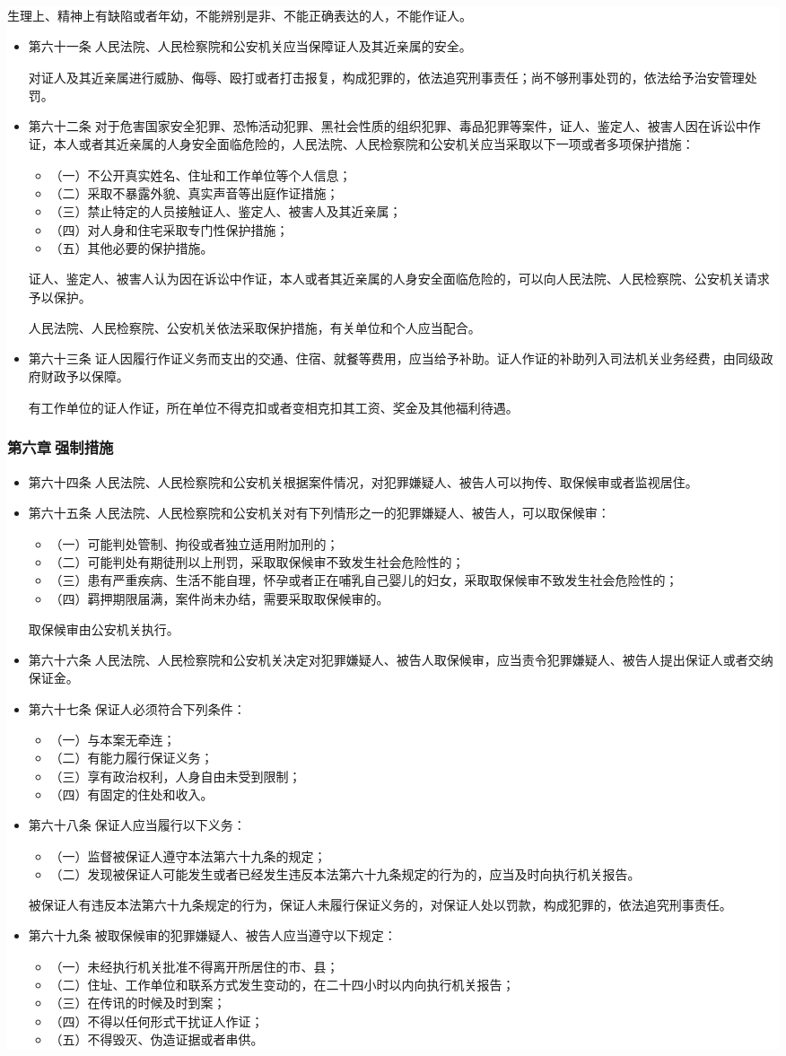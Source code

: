   生理上、精神上有缺陷或者年幼，不能辨别是非、不能正确表达的人，不能作证人。

* 第六十一条 人民法院、人民检察院和公安机关应当保障证人及其近亲属的安全。

  对证人及其近亲属进行威胁、侮辱、殴打或者打击报复，构成犯罪的，依法追究刑事责任；尚不够刑事处罚的，依法给予治安管理处罚。

* 第六十二条 对于危害国家安全犯罪、恐怖活动犯罪、黑社会性质的组织犯罪、毒品犯罪等案件，证人、鉴定人、被害人因在诉讼中作证，本人或者其近亲属的人身安全面临危险的，人民法院、人民检察院和公安机关应当采取以下一项或者多项保护措施：

  * （一）不公开真实姓名、住址和工作单位等个人信息；
  * （二）采取不暴露外貌、真实声音等出庭作证措施；
  * （三）禁止特定的人员接触证人、鉴定人、被害人及其近亲属；
  * （四）对人身和住宅采取专门性保护措施；
  * （五）其他必要的保护措施。

  证人、鉴定人、被害人认为因在诉讼中作证，本人或者其近亲属的人身安全面临危险的，可以向人民法院、人民检察院、公安机关请求予以保护。

  人民法院、人民检察院、公安机关依法采取保护措施，有关单位和个人应当配合。

* 第六十三条 证人因履行作证义务而支出的交通、住宿、就餐等费用，应当给予补助。证人作证的补助列入司法机关业务经费，由同级政府财政予以保障。

  有工作单位的证人作证，所在单位不得克扣或者变相克扣其工资、奖金及其他福利待遇。

### 第六章 强制措施

* 第六十四条 人民法院、人民检察院和公安机关根据案件情况，对犯罪嫌疑人、被告人可以拘传、取保候审或者监视居住。

* 第六十五条 人民法院、人民检察院和公安机关对有下列情形之一的犯罪嫌疑人、被告人，可以取保候审：

  * （一）可能判处管制、拘役或者独立适用附加刑的；
  * （二）可能判处有期徒刑以上刑罚，采取取保候审不致发生社会危险性的；
  * （三）患有严重疾病、生活不能自理，怀孕或者正在哺乳自己婴儿的妇女，采取取保候审不致发生社会危险性的；
  * （四）羁押期限届满，案件尚未办结，需要采取取保候审的。

  取保候审由公安机关执行。

* 第六十六条 人民法院、人民检察院和公安机关决定对犯罪嫌疑人、被告人取保候审，应当责令犯罪嫌疑人、被告人提出保证人或者交纳保证金。

* 第六十七条 保证人必须符合下列条件：

  * （一）与本案无牵连；
  * （二）有能力履行保证义务；
  * （三）享有政治权利，人身自由未受到限制；
  * （四）有固定的住处和收入。

* 第六十八条 保证人应当履行以下义务：

  * （一）监督被保证人遵守本法第六十九条的规定；
  * （二）发现被保证人可能发生或者已经发生违反本法第六十九条规定的行为的，应当及时向执行机关报告。

  被保证人有违反本法第六十九条规定的行为，保证人未履行保证义务的，对保证人处以罚款，构成犯罪的，依法追究刑事责任。

* 第六十九条 被取保候审的犯罪嫌疑人、被告人应当遵守以下规定：

  * （一）未经执行机关批准不得离开所居住的市、县；
  * （二）住址、工作单位和联系方式发生变动的，在二十四小时以内向执行机关报告；
  * （三）在传讯的时候及时到案；
  * （四）不得以任何形式干扰证人作证；
  * （五）不得毁灭、伪造证据或者串供。
